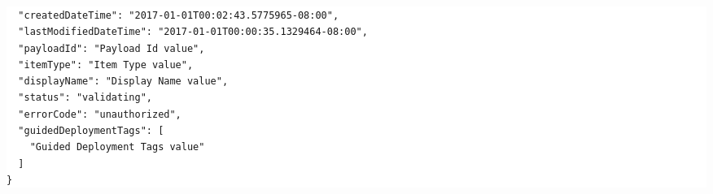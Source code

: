 ``` http
  "createdDateTime": "2017-01-01T00:02:43.5775965-08:00",
  "lastModifiedDateTime": "2017-01-01T00:00:35.1329464-08:00",
  "payloadId": "Payload Id value",
  "itemType": "Item Type value",
  "displayName": "Display Name value",
  "status": "validating",
  "errorCode": "unauthorized",
  "guidedDeploymentTags": [
    "Guided Deployment Tags value"
  ]
}
```




